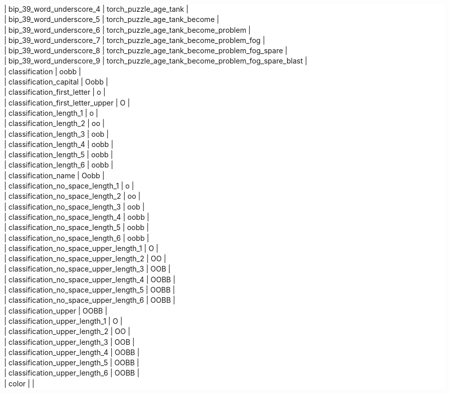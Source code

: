 | bip_39_word_underscore_4 | torch_puzzle_age_tank |  
| bip_39_word_underscore_5 | torch_puzzle_age_tank_become |  
| bip_39_word_underscore_6 | torch_puzzle_age_tank_become_problem |  
| bip_39_word_underscore_7 | torch_puzzle_age_tank_become_problem_fog |  
| bip_39_word_underscore_8 | torch_puzzle_age_tank_become_problem_fog_spare |  
| bip_39_word_underscore_9 | torch_puzzle_age_tank_become_problem_fog_spare_blast |  
| classification | oobb |  
| classification_capital | Oobb |  
| classification_first_letter | o |  
| classification_first_letter_upper | O |  
| classification_length_1 | o |  
| classification_length_2 | oo |  
| classification_length_3 | oob |  
| classification_length_4 | oobb |  
| classification_length_5 | oobb |  
| classification_length_6 | oobb |  
| classification_name | Oobb |  
| classification_no_space_length_1 | o |  
| classification_no_space_length_2 | oo |  
| classification_no_space_length_3 | oob |  
| classification_no_space_length_4 | oobb |  
| classification_no_space_length_5 | oobb |  
| classification_no_space_length_6 | oobb |  
| classification_no_space_upper_length_1 | O |  
| classification_no_space_upper_length_2 | OO |  
| classification_no_space_upper_length_3 | OOB |  
| classification_no_space_upper_length_4 | OOBB |  
| classification_no_space_upper_length_5 | OOBB |  
| classification_no_space_upper_length_6 | OOBB |  
| classification_upper | OOBB |  
| classification_upper_length_1 | O |  
| classification_upper_length_2 | OO |  
| classification_upper_length_3 | OOB |  
| classification_upper_length_4 | OOBB |  
| classification_upper_length_5 | OOBB |  
| classification_upper_length_6 | OOBB |  
| color |  |  
